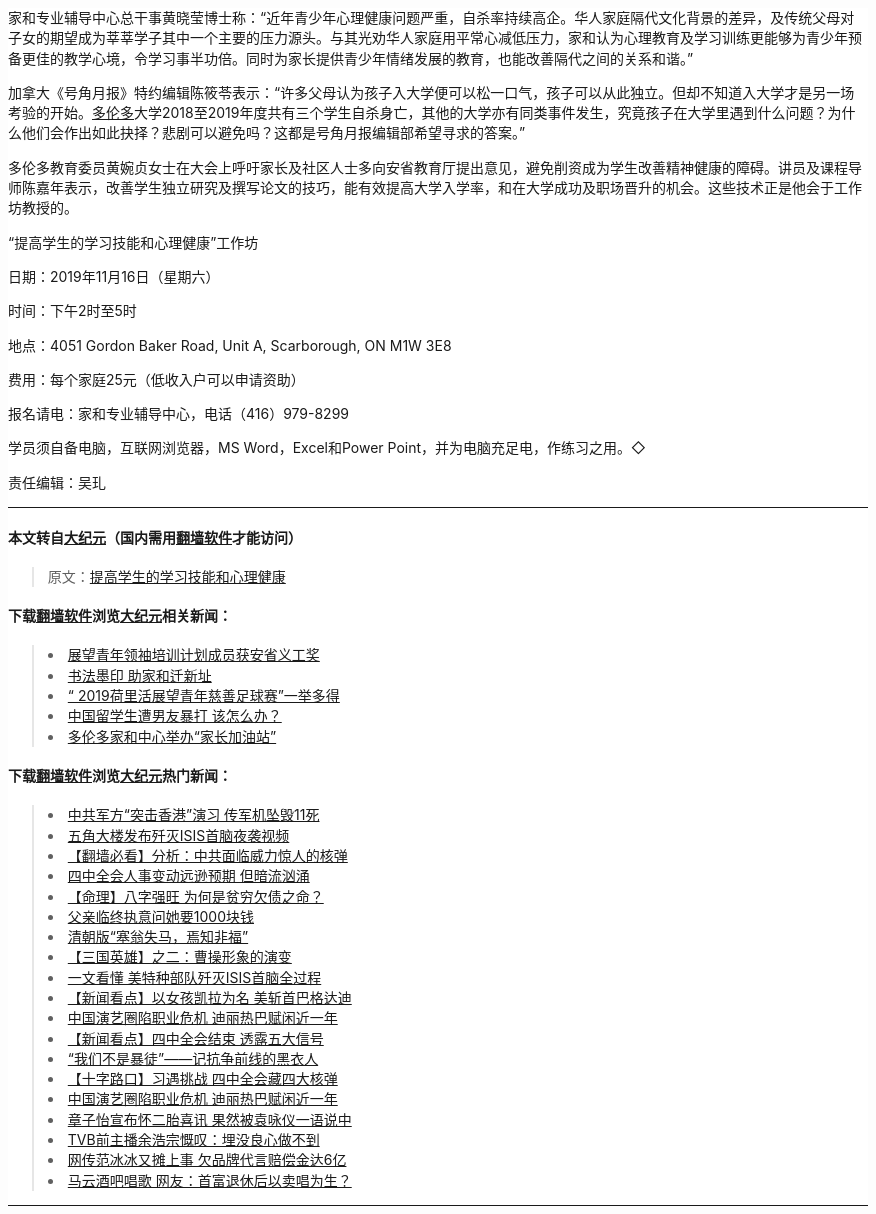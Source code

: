 <p>家和专业辅导中心总干事黄晓莹博士称：“近年青少年心理健康问题严重，自杀率持续高企。华人家庭隔代文化背景的差异，及传统父母对子女的期望成为莘莘学子其中一个主要的压力源头。与其光劝华人家庭用平常心减低压力，家和认为心理教育及学习训练更能够为青少年预备更佳的教学心境，令学习事半功倍。同时为家长提供青少年情绪发展的教育，也能改善隔代之间的关系和谐。”</p>
<p>加拿大《号角月报》特约编辑陈筱苓表示：“许多父母认为孩子入大学便可以松一口气，孩子可以从此独立。但却不知道入大学才是另一场考验的开始。<a href="https://github.com/pnejs292/djy/blob/master/gb/tag/%E5%A4%9A%E4%BC%A6%E5%A4%9A.md">多伦多</a>大学2018至2019年度共有三个学生自杀身亡，其他的大学亦有同类事件发生，究竟孩子在大学里遇到什么问题？为什么他们会作出如此抉择？悲剧可以避免吗？这都是号角月报编辑部希望寻求的答案。”</p>
<p>多伦多教育委员黄婉贞女士在大会上呼吁家长及社区人士多向安省教育厅提出意见，避免削资成为学生改善精神健康的障碍。讲员及课程导师陈嘉年表示，改善学生独立研究及撰写论文的技巧，能有效提高大学入学率，和在大学成功及职场晋升的机会。这些技术正是他会于工作坊教授的。</p>
<p><a href="https://github.com/pnejs292/djy/blob/master/gb/19/11/1/n11625841.md/6329c7afc7952d3be6088394a09e90c2" rel="attachment wp-att-11625857"><img class="aligncenter size-medium wp-image-11625857" src="http://i.epochtimes.com/assets/uploads/2019/11/6329c7afc7952d3be6088394a09e90c2-450x565.jpg" alt="" width="450" b="565" /></a>“提高学生的学习技能和心理健康”工作坊</p>
<p>日期：2019年11月16日（星期六）</p>
<p>时间：下午2时至5时</p>
<p>地点：4051 Gordon Baker Road, Unit A, Scarborough, ON M1W 3E8</p>
<p>费用：每个家庭25元（低收入户可以申请资助）</p>
<p>报名请电：家和专业辅导中心，电话（416）979-8299</p>
<p>学员须自备电脑，互联网浏览器，MS Word，Excel和Power Point，并为电脑充足电，作练习之用。◇</p>
<p>责任编辑：吴玌</p>
<hr>

#### 本文转自<a href="http://www.epochtimes.com">大纪元</a>（国内需用<a href="https://git.io/JesJV">翻墙软件</a>才能访问）
> 原文：<a href="http://www.epochtimes.com/gb/19/11/1/n11625841.htm">提高学生的学习技能和心理健康</a>
#### 下载<a href="https://git.io/JesJV">翻墙软件</a>浏览<a href="http://www.epochtimes.com">大纪元</a>相关新闻：
> <li><a href="http://www.epochtimes.com/gb/19/10/31/n11623475.htm">展望青年领袖培训计划成员获安省义工奖</a></li>
> <li><a href="http://www.epochtimes.com/gb/19/9/14/n11520169.htm">书法墨印 助家和迁新址</a></li>
> <li><a href="http://www.epochtimes.com/gb/19/9/6/n11502286.htm">“ 2019荷里活展望青年慈善足球赛”一举多得</a></li>
> <li><a href="http://www.epochtimes.com/gb/19/8/1/n11421917.htm">中国留学生遭男友暴打 该怎么办？</a></li>
> <li><a href="http://www.epochtimes.com/gb/19/6/16/n11326448.htm">多伦多家和中心举办“家长加油站”</a></li>

#### 下载<a href="https://git.io/JesJV">翻墙软件</a>浏览<a href="http://www.epochtimes.com">大纪元</a>热门新闻：
> <li><a href="http://www.epochtimes.com/gb/19/10/31/n11623610.htm">中共军方“突击香港”演习 传军机坠毁11死</a></li>
> <li><a href="http://www.epochtimes.com/gb/19/10/30/n11623560.htm">五角大楼发布歼灭ISIS首脑夜袭视频</a></li>
> <li><a href="http://www.epochtimes.com/gb/19/10/31/n11624021.htm">【翻墙必看】分析：中共面临威力惊人的核弹</a></li>
> <li><a href="http://www.epochtimes.com/gb/19/10/31/n11624775.htm">四中全会人事变动远逊预期 但暗流汹涌</a></li>
> <li><a href="http://www.epochtimes.com/gb/19/10/14/n11587969.htm">【命理】八字强旺 为何是贫穷欠债之命？</a></li>
> <li><a href="http://www.epochtimes.com/gb/19/10/24/n11610224.htm">父亲临终执意问她要1000块钱</a></li>
> <li><a href="http://www.epochtimes.com/gb/19/10/17/n11595311.htm">清朝版“塞翁失马，焉知非福”</a></li>
> <li><a href="http://www.epochtimes.com/gb/19/10/24/n11609518.htm">【三国英雄】之二：曹操形象的演变</a></li>
> <li><a href="http://www.epochtimes.com/gb/19/10/28/n11618547.htm">一文看懂 美特种部队歼灭ISIS首脑全过程</a></li>
> <li><a href="http://www.epochtimes.com/gb/19/10/29/n11620538.htm">【新闻看点】以女孩凯拉为名 美斩首巴格达迪</a></li>
> <li><a href="http://www.epochtimes.com/gb/19/10/29/n11620906.htm">中国演艺圈陷职业危机 迪丽热巴赋闲近一年</a></li>
> <li><a href="http://www.epochtimes.com/gb/19/10/31/n11625266.htm">【新闻看点】四中全会结束 透露五大信号</a></li>
> <li><a href="http://www.epochtimes.com/gb/19/10/27/n11616035.htm">“我们不是暴徒”——记抗争前线的黑衣人</a></li>
> <li><a href="http://www.epochtimes.com/gb/19/10/30/n11621158.htm">【十字路口】习遇挑战 四中全会藏四大核弹</a></li>
> <li><a href="http://www.epochtimes.com/gb/19/10/29/n11620906.htm">中国演艺圈陷职业危机 迪丽热巴赋闲近一年</a></li>
> <li><a href="http://www.epochtimes.com/gb/19/10/28/n11618068.htm">章子怡宣布怀二胎喜讯 果然被袁咏仪一语说中</a></li>
> <li><a href="http://www.epochtimes.com/gb/19/10/28/n11618355.htm">TVB前主播余浩宗慨叹：埋没良心做不到</a></li>
> <li><a href="http://www.epochtimes.com/gb/19/10/29/n11620532.htm">网传范冰冰又摊上事 欠品牌代言赔偿金达6亿</a></li>
> <li><a href="http://www.epochtimes.com/gb/19/10/28/n11618662.htm">马云酒吧唱歌 网友：首富退休后以卖唱为生？</a></li>
<hr>
